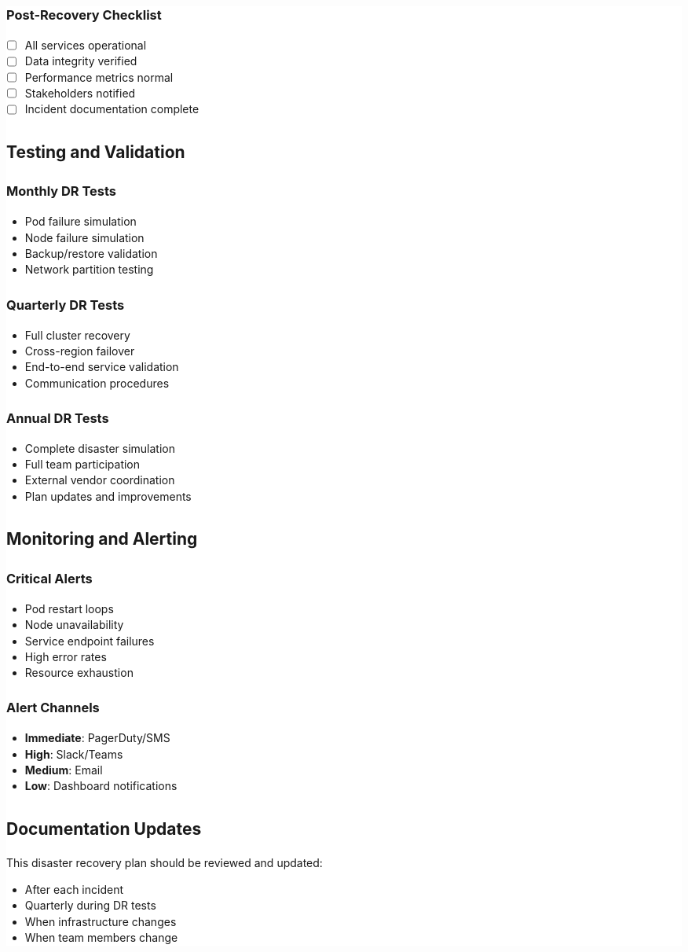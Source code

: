 ### Post-Recovery Checklist
- [ ] All services operational
- [ ] Data integrity verified
- [ ] Performance metrics normal
- [ ] Stakeholders notified
- [ ] Incident documentation complete

## Testing and Validation

### Monthly DR Tests
- Pod failure simulation
- Node failure simulation
- Backup/restore validation
- Network partition testing

### Quarterly DR Tests
- Full cluster recovery
- Cross-region failover
- End-to-end service validation
- Communication procedures

### Annual DR Tests
- Complete disaster simulation
- Full team participation
- External vendor coordination
- Plan updates and improvements

## Monitoring and Alerting

### Critical Alerts
- Pod restart loops
- Node unavailability
- Service endpoint failures
- High error rates
- Resource exhaustion

### Alert Channels
- **Immediate**: PagerDuty/SMS
- **High**: Slack/Teams
- **Medium**: Email
- **Low**: Dashboard notifications

## Documentation Updates

This disaster recovery plan should be reviewed and updated:
- After each incident
- Quarterly during DR tests
- When infrastructure changes
- When team members change
